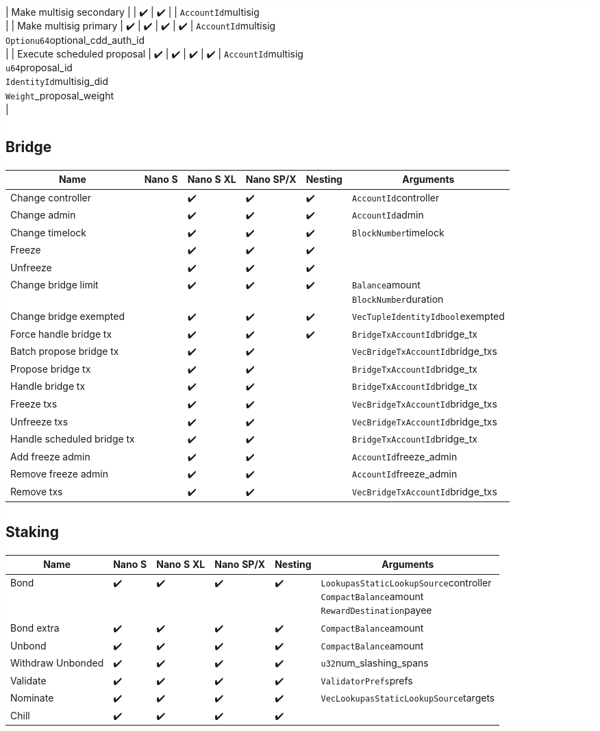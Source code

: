| Make multisig secondary                |                    | :heavy_check_mark: | :heavy_check_mark: |                    | `AccountId`multisig<br/>                                                                                 |
| Make multisig primary                  | :heavy_check_mark: | :heavy_check_mark: | :heavy_check_mark: | :heavy_check_mark: | `AccountId`multisig<br/>`Optionu64`optional_cdd_auth_id<br/>                                             |
| Execute scheduled proposal             | :heavy_check_mark: | :heavy_check_mark: | :heavy_check_mark: | :heavy_check_mark: | `AccountId`multisig<br/>`u64`proposal_id<br/>`IdentityId`multisig_did<br/>`Weight`\_proposal_weight<br/> |

## Bridge

| Name                       | Nano S | Nano S XL          | Nano SP/X          | Nesting            | Arguments                                      |
| -------------------------- | ------ | ------------------ | ------------------ | ------------------ | ---------------------------------------------- |
| Change controller          |        | :heavy_check_mark: | :heavy_check_mark: | :heavy_check_mark: | `AccountId`controller<br/>                     |
| Change admin               |        | :heavy_check_mark: | :heavy_check_mark: | :heavy_check_mark: | `AccountId`admin<br/>                          |
| Change timelock            |        | :heavy_check_mark: | :heavy_check_mark: | :heavy_check_mark: | `BlockNumber`timelock<br/>                     |
| Freeze                     |        | :heavy_check_mark: | :heavy_check_mark: | :heavy_check_mark: |                                                |
| Unfreeze                   |        | :heavy_check_mark: | :heavy_check_mark: | :heavy_check_mark: |                                                |
| Change bridge limit        |        | :heavy_check_mark: | :heavy_check_mark: | :heavy_check_mark: | `Balance`amount<br/>`BlockNumber`duration<br/> |
| Change bridge exempted     |        | :heavy_check_mark: | :heavy_check_mark: | :heavy_check_mark: | `VecTupleIdentityIdbool`exempted<br/>          |
| Force handle bridge tx     |        | :heavy_check_mark: | :heavy_check_mark: | :heavy_check_mark: | `BridgeTxAccountId`bridge_tx<br/>              |
| Batch propose bridge tx    |        | :heavy_check_mark: | :heavy_check_mark: |                    | `VecBridgeTxAccountId`bridge_txs<br/>          |
| Propose bridge tx          |        | :heavy_check_mark: | :heavy_check_mark: |                    | `BridgeTxAccountId`bridge_tx<br/>              |
| Handle bridge tx           |        | :heavy_check_mark: | :heavy_check_mark: |                    | `BridgeTxAccountId`bridge_tx<br/>              |
| Freeze txs                 |        | :heavy_check_mark: | :heavy_check_mark: |                    | `VecBridgeTxAccountId`bridge_txs<br/>          |
| Unfreeze txs               |        | :heavy_check_mark: | :heavy_check_mark: |                    | `VecBridgeTxAccountId`bridge_txs<br/>          |
| Handle scheduled bridge tx |        | :heavy_check_mark: | :heavy_check_mark: |                    | `BridgeTxAccountId`bridge_tx<br/>              |
| Add freeze admin           |        | :heavy_check_mark: | :heavy_check_mark: |                    | `AccountId`freeze_admin<br/>                   |
| Remove freeze admin        |        | :heavy_check_mark: | :heavy_check_mark: |                    | `AccountId`freeze_admin<br/>                   |
| Remove txs                 |        | :heavy_check_mark: | :heavy_check_mark: |                    | `VecBridgeTxAccountId`bridge_txs<br/>          |

## Staking

| Name                                         | Nano S             | Nano S XL          | Nano SP/X          | Nesting            | Arguments                                                                                                                         |
| -------------------------------------------- | ------------------ | ------------------ | ------------------ | ------------------ | --------------------------------------------------------------------------------------------------------------------------------- |
| Bond                                         | :heavy_check_mark: | :heavy_check_mark: | :heavy_check_mark: | :heavy_check_mark: | `LookupasStaticLookupSource`controller<br/>`CompactBalance`amount<br/>`RewardDestination`payee<br/>                               |
| Bond extra                                   | :heavy_check_mark: | :heavy_check_mark: | :heavy_check_mark: | :heavy_check_mark: | `CompactBalance`amount<br/>                                                                                                       |
| Unbond                                       | :heavy_check_mark: | :heavy_check_mark: | :heavy_check_mark: | :heavy_check_mark: | `CompactBalance`amount<br/>                                                                                                       |
| Withdraw Unbonded                            | :heavy_check_mark: | :heavy_check_mark: | :heavy_check_mark: | :heavy_check_mark: | `u32`num_slashing_spans<br/>                                                                                                      |
| Validate                                     | :heavy_check_mark: | :heavy_check_mark: | :heavy_check_mark: | :heavy_check_mark: | `ValidatorPrefs`prefs<br/>                                                                                                        |
| Nominate                                     | :heavy_check_mark: | :heavy_check_mark: | :heavy_check_mark: | :heavy_check_mark: | `VecLookupasStaticLookupSource`targets<br/>                                                                                       |
| Chill                                        | :heavy_check_mark: | :heavy_check_mark: | :heavy_check_mark: | :heavy_check_mark: |                                                                                                                                   |